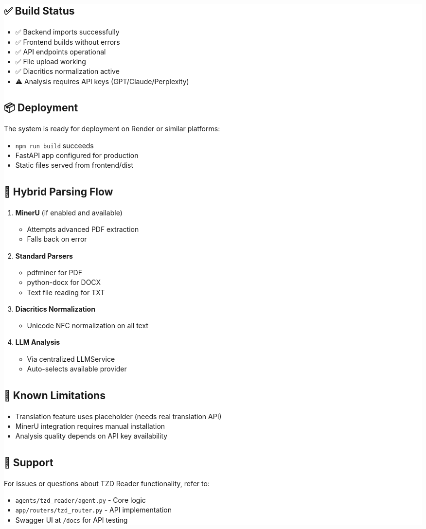 ## ✅ Build Status

- ✅ Backend imports successfully
- ✅ Frontend builds without errors
- ✅ API endpoints operational
- ✅ File upload working
- ✅ Diacritics normalization active
- ⚠️  Analysis requires API keys (GPT/Claude/Perplexity)

## 📦 Deployment

The system is ready for deployment on Render or similar platforms:
- `npm run build` succeeds
- FastAPI app configured for production
- Static files served from frontend/dist

## 🔄 Hybrid Parsing Flow

1. **MinerU** (if enabled and available)
   - Attempts advanced PDF extraction
   - Falls back on error

2. **Standard Parsers**
   - pdfminer for PDF
   - python-docx for DOCX
   - Text file reading for TXT

3. **Diacritics Normalization**
   - Unicode NFC normalization on all text

4. **LLM Analysis**
   - Via centralized LLMService
   - Auto-selects available provider

## 🐛 Known Limitations

- Translation feature uses placeholder (needs real translation API)
- MinerU integration requires manual installation
- Analysis quality depends on API key availability

## 📧 Support

For issues or questions about TZD Reader functionality, refer to:
- `agents/tzd_reader/agent.py` - Core logic
- `app/routers/tzd_router.py` - API implementation
- Swagger UI at `/docs` for API testing
